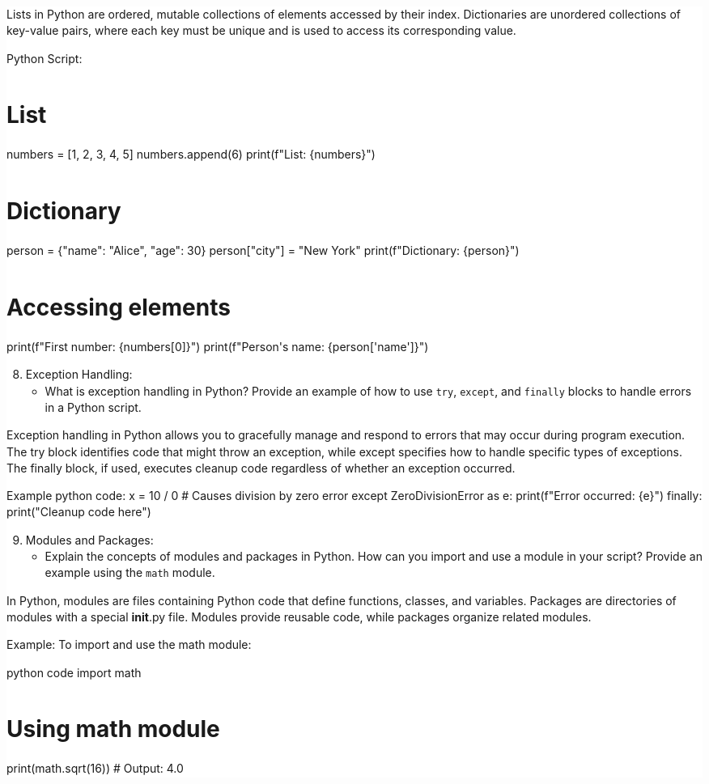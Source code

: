 Lists in Python are ordered, mutable collections of elements accessed by their index. Dictionaries are unordered collections of key-value pairs, where each key must be unique and is used to access its corresponding value.

Python Script:

# List
numbers = [1, 2, 3, 4, 5]
numbers.append(6)
print(f"List: {numbers}")

# Dictionary
person = {"name": "Alice", "age": 30}
person["city"] = "New York"
print(f"Dictionary: {person}")

# Accessing elements
print(f"First number: {numbers[0]}")
print(f"Person's name: {person['name']}")

8. Exception Handling:
   - What is exception handling in Python? Provide an example of how to use `try`, `except`, and `finally` blocks to handle errors in a Python script.

Exception handling in Python allows you to gracefully manage and respond to errors that may occur during program execution. The try block identifies code that might throw an exception, while except specifies how to handle specific types of exceptions. The finally block, if used, executes cleanup code regardless of whether an exception occurred.

Example python code:
    x = 10 / 0  # Causes division by zero error
except ZeroDivisionError as e:
    print(f"Error occurred: {e}")
finally:
    print("Cleanup code here")

9. Modules and Packages:
   - Explain the concepts of modules and packages in Python. How can you import and use a module in your script? Provide an example using the `math` module.

In Python, modules are files containing Python code that define functions, classes, and variables. Packages are directories of modules with a special __init__.py file. Modules provide reusable code, while packages organize related modules.

Example:
To import and use the math module:

python code
import math

# Using math module
print(math.sqrt(16))  # Output: 4.0
